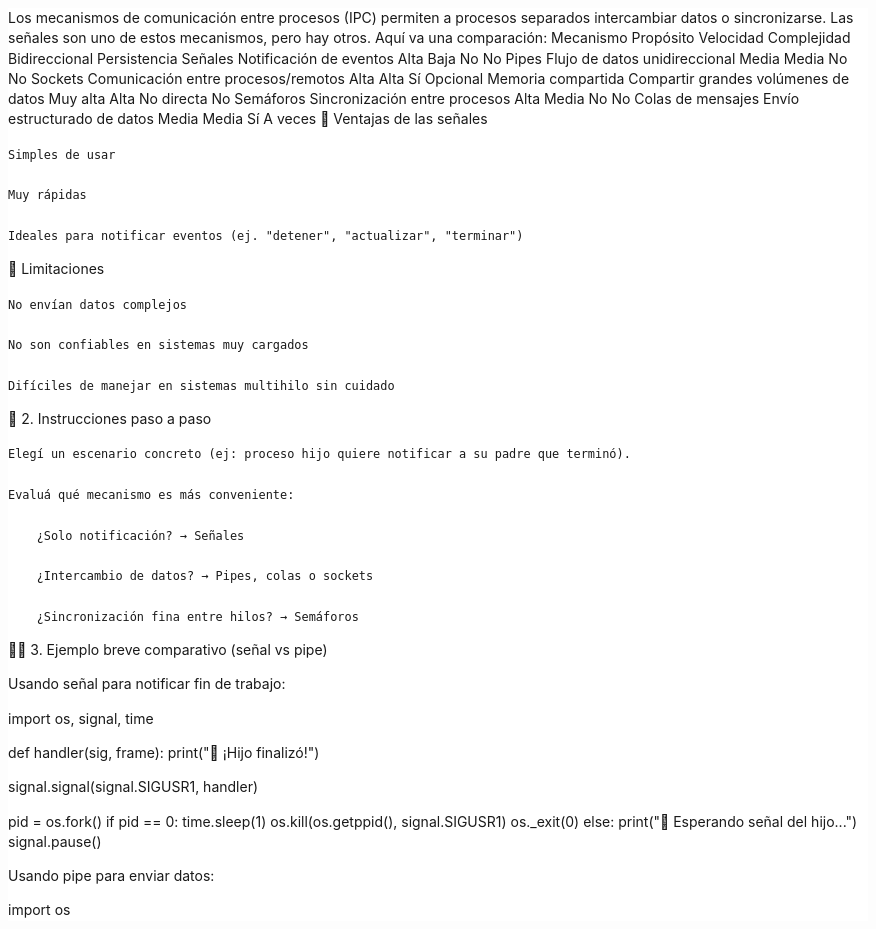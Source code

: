 Los mecanismos de comunicación entre procesos (IPC) permiten a procesos separados intercambiar datos o sincronizarse. Las señales son uno de estos mecanismos, pero hay otros. Aquí va una comparación:
Mecanismo	Propósito	Velocidad	Complejidad	Bidireccional	Persistencia
Señales	Notificación de eventos	Alta	Baja	No	No
Pipes	Flujo de datos unidireccional	Media	Media	No	No
Sockets	Comunicación entre procesos/remotos	Alta	Alta	Sí	Opcional
Memoria compartida	Compartir grandes volúmenes de datos	Muy alta	Alta	No directa	No
Semáforos	Sincronización entre procesos	Alta	Media	No	No
Colas de mensajes	Envío estructurado de datos	Media	Media	Sí	A veces
🧠 Ventajas de las señales

    Simples de usar

    Muy rápidas

    Ideales para notificar eventos (ej. "detener", "actualizar", "terminar")

🧱 Limitaciones

    No envían datos complejos

    No son confiables en sistemas muy cargados

    Difíciles de manejar en sistemas multihilo sin cuidado

🧪 2. Instrucciones paso a paso

    Elegí un escenario concreto (ej: proceso hijo quiere notificar a su padre que terminó).

    Evaluá qué mecanismo es más conveniente:

        ¿Solo notificación? → Señales

        ¿Intercambio de datos? → Pipes, colas o sockets

        ¿Sincronización fina entre hilos? → Semáforos

🧑‍💻 3. Ejemplo breve comparativo (señal vs pipe)

Usando señal para notificar fin de trabajo:

import os, signal, time

def handler(sig, frame):
    print("🔔 ¡Hijo finalizó!")

signal.signal(signal.SIGUSR1, handler)

pid = os.fork()
if pid == 0:
    time.sleep(1)
    os.kill(os.getppid(), signal.SIGUSR1)
    os._exit(0)
else:
    print("🧍 Esperando señal del hijo...")
    signal.pause()

Usando pipe para enviar datos:

import os
